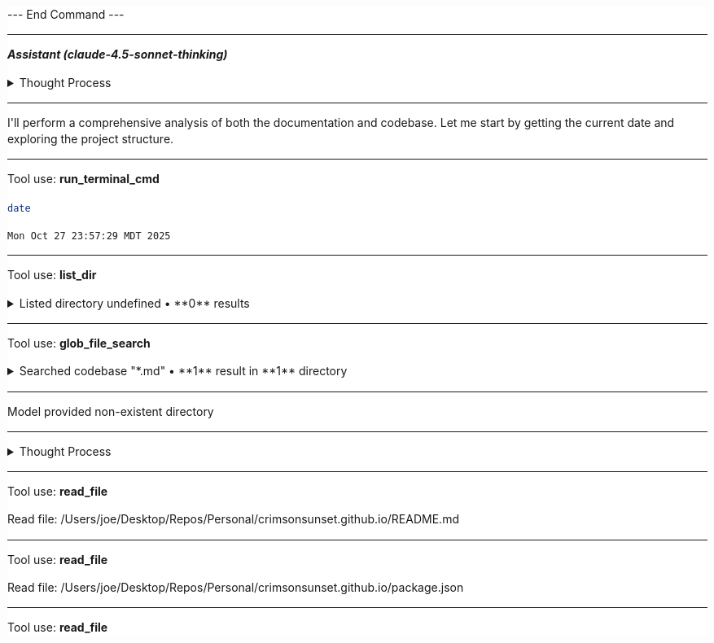 
--- End Command ---

---

_**Assistant (claude-4.5-sonnet-thinking)**_

<think><details><summary>Thought Process</summary></details></think>

---

I'll perform a comprehensive analysis of both the documentation and codebase. Let me start by getting the current date and exploring the project structure.

---

Tool use: **run_terminal_cmd**

```bash
date
```

```
Mon Oct 27 23:57:29 MDT 2025

```

---

Tool use: **list_dir**

<details><summary>Listed directory undefined • **0** results</summary></details>

---

Tool use: **glob_file_search**

<details><summary>Searched codebase "*.md" • **1** result in **1** directory</summary></details>

---

Model provided non-existent directory

---

<think><details><summary>Thought Process</summary></details></think>

---

Tool use: **read_file**

Read file: /Users/joe/Desktop/Repos/Personal/crimsonsunset.github.io/README.md

---

Tool use: **read_file**

Read file: /Users/joe/Desktop/Repos/Personal/crimsonsunset.github.io/package.json

---

Tool use: **read_file**
